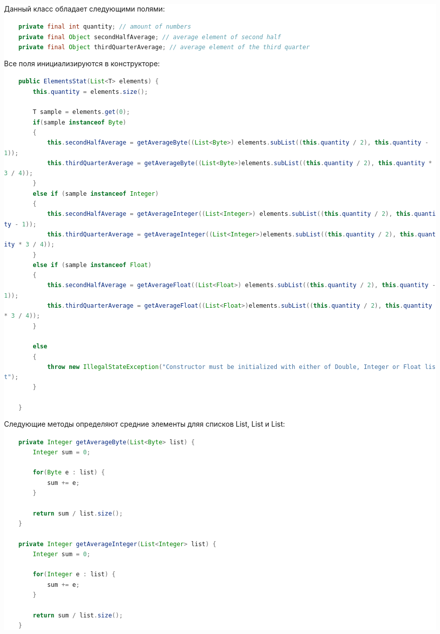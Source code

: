 Данный класс обладает следующими полями:
```java
    private final int quantity; // amount of numbers
    private final Object secondHalfAverage; // average element of second half
    private final Object thirdQuarterAverage; // average element of the third quarter
```

Все поля инициализируются в конструкторе:
```java
    public ElementsStat(List<T> elements) {
        this.quantity = elements.size();

        T sample = elements.get(0);
        if(sample instanceof Byte)
        {
            this.secondHalfAverage = getAverageByte((List<Byte>) elements.subList((this.quantity / 2), this.quantity - 1));
            this.thirdQuarterAverage = getAverageByte((List<Byte>)elements.subList((this.quantity / 2), this.quantity * 3 / 4));
        }
        else if (sample instanceof Integer)
        {
            this.secondHalfAverage = getAverageInteger((List<Integer>) elements.subList((this.quantity / 2), this.quantity - 1));
            this.thirdQuarterAverage = getAverageInteger((List<Integer>)elements.subList((this.quantity / 2), this.quantity * 3 / 4));
        }
        else if (sample instanceof Float)
        {
            this.secondHalfAverage = getAverageFloat((List<Float>) elements.subList((this.quantity / 2), this.quantity - 1));
            this.thirdQuarterAverage = getAverageFloat((List<Float>)elements.subList((this.quantity / 2), this.quantity * 3 / 4));
        }

        else
        {
            throw new IllegalStateException("Constructor must be initialized with either of Double, Integer or Float list");
        }

    }
```

Следующие методы определяют средние элементы дляя списков List<Byte>, List<Integer> и List<Float>:
```java
    private Integer getAverageByte(List<Byte> list) {
        Integer sum = 0;

        for(Byte e : list) {
            sum += e;
        }

        return sum / list.size();
    }
    
    private Integer getAverageInteger(List<Integer> list) {
        Integer sum = 0;

        for(Integer e : list) {
            sum += e;
        }

        return sum / list.size();
    }
```